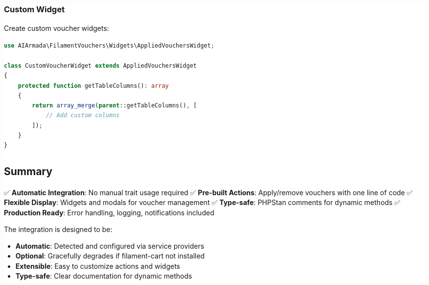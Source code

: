 ### Custom Widget

Create custom voucher widgets:

```php
use AIArmada\FilamentVouchers\Widgets\AppliedVouchersWidget;

class CustomVoucherWidget extends AppliedVouchersWidget
{
    protected function getTableColumns(): array
    {
        return array_merge(parent::getTableColumns(), [
            // Add custom columns
        ]);
    }
}
```

## Summary

✅ **Automatic Integration**: No manual trait usage required
✅ **Pre-built Actions**: Apply/remove vouchers with one line of code
✅ **Flexible Display**: Widgets and modals for voucher management
✅ **Type-safe**: PHPStan comments for dynamic methods
✅ **Production Ready**: Error handling, logging, notifications included

The integration is designed to be:
- **Automatic**: Detected and configured via service providers
- **Optional**: Gracefully degrades if filament-cart not installed  
- **Extensible**: Easy to customize actions and widgets
- **Type-safe**: Clear documentation for dynamic methods

